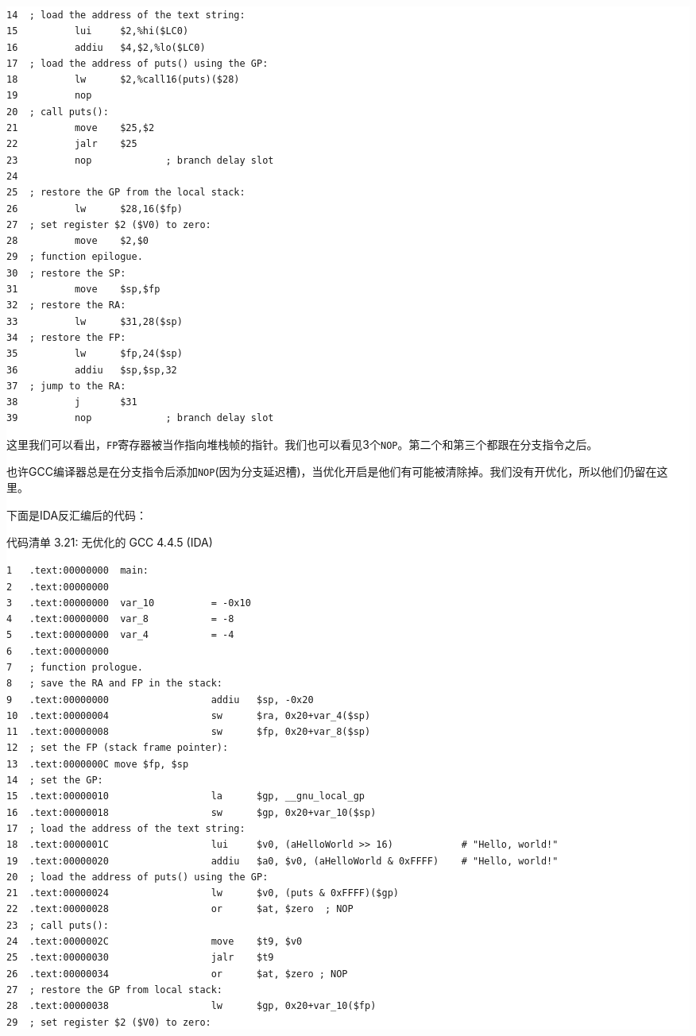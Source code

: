 ```
14 	; load the address of the text string:
15 			lui 	$2,%hi($LC0)
16 			addiu 	$4,$2,%lo($LC0)
17 	; load the address of puts() using the GP:
18 			lw 		$2,%call16(puts)($28)
19 			nop
20 	; call puts():
21 			move 	$25,$2
22 			jalr 	$25
23 			nop 			; branch delay slot
24
25 	; restore the GP from the local stack:
26 			lw 		$28,16($fp)
27 	; set register $2 ($V0) to zero:
28 			move 	$2,$0
29 	; function epilogue.
30 	; restore the SP:
31 			move 	$sp,$fp
32 	; restore the RA:
33 			lw 		$31,28($sp)
34 	; restore the FP:
35 			lw 		$fp,24($sp)
36 			addiu 	$sp,$sp,32
37 	; jump to the RA:
38 			j 		$31
39 			nop 			; branch delay slot
```
这里我们可以看出，`FP`寄存器被当作指向堆栈帧的指针。我们也可以看见3个`NOP`。第二个和第三个都跟在分支指令之后。

也许GCC编译器总是在分支指令后添加`NOP`(因为分支延迟槽)，当优化开启是他们有可能被清除掉。我们没有开优化，所以他们仍留在这里。

下面是IDA反汇编后的代码：

代码清单 3.21: 无优化的 GCC 4.4.5 (IDA)
```
1 	.text:00000000 	main:
2 	.text:00000000
3 	.text:00000000 	var_10 			= -0x10
4 	.text:00000000 	var_8 			= -8
5 	.text:00000000 	var_4 			= -4
6	.text:00000000
7 	; function prologue.
8 	; save the RA and FP in the stack:
9 	.text:00000000 					addiu 	$sp, -0x20
10 	.text:00000004 					sw 		$ra, 0x20+var_4($sp)
11 	.text:00000008 					sw 		$fp, 0x20+var_8($sp)
12 	; set the FP (stack frame pointer):
13	.text:0000000C move $fp, $sp
14 	; set the GP:
15 	.text:00000010 					la 		$gp, __gnu_local_gp
16 	.text:00000018 					sw 		$gp, 0x20+var_10($sp)
17 	; load the address of the text string:
18 	.text:0000001C 					lui 	$v0, (aHelloWorld >> 16) 			# "Hello, world!"
19 	.text:00000020 					addiu 	$a0, $v0, (aHelloWorld & 0xFFFF) 	# "Hello, world!"
20 	; load the address of puts() using the GP:
21 	.text:00000024 					lw 		$v0, (puts & 0xFFFF)($gp)
22 	.text:00000028 					or 		$at, $zero 	; NOP
23 	; call puts():
24 	.text:0000002C 					move 	$t9, $v0
25 	.text:00000030 					jalr 	$t9
26	.text:00000034 					or 		$at, $zero ; NOP
27 	; restore the GP from local stack:
28 	.text:00000038 					lw 		$gp, 0x20+var_10($fp)
29 	; set register $2 ($V0) to zero:
```